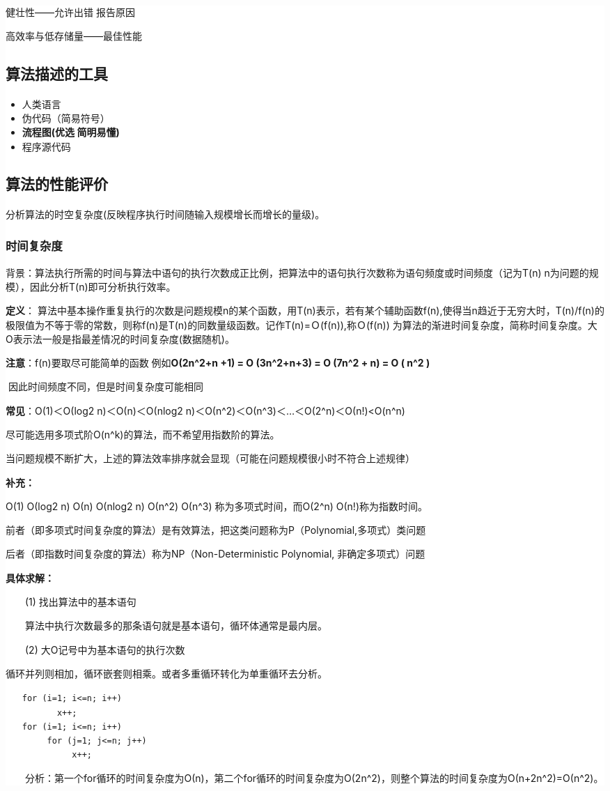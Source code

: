 健壮性——允许出错 报告原因 

高效率与低存储量——最佳性能

## 算法描述的工具

- 人类语言
- 伪代码（简易符号）
- **流程图(优选 简明易懂)**
- 程序源代码

## 算法的性能评价

分析算法的时空复杂度(反映程序执行时间随输入规模增长而增长的量级)。

### 时间复杂度

背景：算法执行所需的时间与算法中语句的执行次数成正比例，把算法中的语句执行次数称为语句频度或时间频度（记为T(n)   n为问题的规模），因此分析T(n)即可分析执行效率。

**定义**： 算法中基本操作重复执行的次数是问题规模n的某个函数，用T(n)表示，若有某个辅助函数f(n),使得当n趋近于无穷大时，T(n)/f(n)的极限值为不等于零的常数，则称f(n)是T(n)的同数量级函数。记作T(n)=Ｏ(f(n)),称Ｏ(f(n)) 为算法的渐进时间复杂度，简称时间复杂度。大O表示法一般是指最差情况的时间复杂度(数据随机)。

**注意**：f(n)要取尽可能简单的函数 例如**O(2n^2+n +1) = O (3n^2+n+3) = O (7n^2 + n) = O ( n^2 )** 

​            因此时间频度不同，但是时间复杂度可能相同

**常见**：Ο(1)＜Ο(log2 n)＜Ο(n)＜Ο(nlog2 n)＜Ο(n^2)＜Ο(n^3)＜…＜Ο(2^n)＜Ο(n!)<O(n^n)

尽可能选用多项式阶O(n^k)的算法，而不希望用指数阶的算法。

当问题规模不断扩大，上述的算法效率排序就会显现（可能在问题规模很小时不符合上述规律）

**补充：**

Ο(1) Ο(log2 n) Ο(n) Ο(nlog2 n) Ο(n^2) Ο(n^3) 称为多项式时间，而Ο(2^n) Ο(n!)称为指数时间。

前者（即多项式时间复杂度的算法）是有效算法，把这类问题称为P（Polynomial,多项式）类问题

后者（即指数时间复杂度的算法）称为NP（Non-Deterministic Polynomial, 非确定多项式）问题

**具体求解：**

　　(1) 找出算法中的基本语句

　　算法中执行次数最多的那条语句就是基本语句，循环体通常是最内层。

　　(2) 大O记号中为基本语句的执行次数

​         循环并列则相加，循环嵌套则相乘。或者多重循环转化为单重循环去分析。

```
　　for (i=1; i<=n; i++)
　　       x++;
　　for (i=1; i<=n; i++)
　     　for (j=1; j<=n; j++)
　　          x++;
```


　　分析：第一个for循环的时间复杂度为Ο(n)，第二个for循环的时间复杂度为Ο(2n^2)，则整个算法的时间复杂度为Ο(n+2n^2)=Ο(n^2)。
